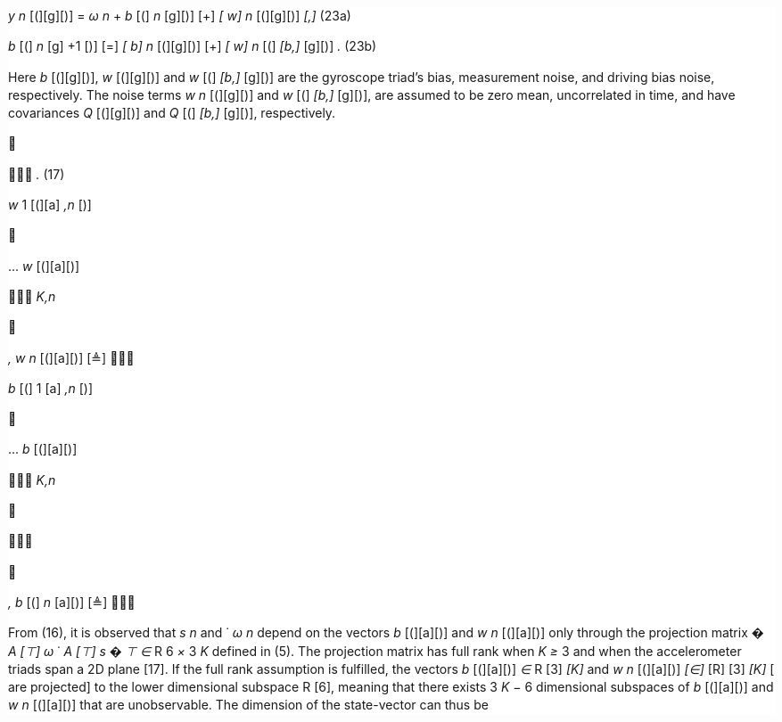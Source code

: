 
_y_ _n_ [(][g][)] = _ω_ _n_ + _b_ [(] _n_ [g][)] [+] _[ w]_ _n_ [(][g][)] _[,]_ (23a)

_b_ [(] _n_ [g] +1 [)] [=] _[ b]_ _n_ [(][g][)] [+] _[ w]_ _n_ [(] _[b,]_ [g][)] _._ (23b)


Here _b_ [(][g][)], _w_ [(][g][)] and _w_ [(] _[b,]_ [g][)] are the gyroscope triad’s bias,
measurement noise, and driving bias noise, respectively. The
noise terms _w_ _n_ [(][g][)] and _w_ [(] _[b,]_ [g][)], are assumed to be zero mean,
uncorrelated in time, and have covariances _Q_ [(][g][)] and _Q_ [(] _[b,]_ [g][)],
respectively.





 _._ (17)



_w_ 1 [(][a] _,n_ [)]



...
_w_ [(][a][)]

 _K,n_





_,_ _w_ _n_ [(][a][)] [≜]




_b_ [(] 1 [a] _,n_ [)]



...
_b_ [(][a][)]

 _K,n_











_,_ _b_ [(] _n_ [a][)] [≜]




From (16), it is observed that _s_ _n_ and ˙ _ω_ _n_ depend on the
vectors _b_ [(][a][)] and _w_ _n_ [(][a][)] only through the projection matrix
� _A_ _[⊤]_ _ω_ ˙ _A_ _[⊤]_ _s_ � _⊤_ _∈_ R 6 _×_ 3 _K_ defined in (5). The projection matrix
has full rank when _K ≥_ 3 and when the accelerometer
triads span a 2D plane [17]. If the full rank assumption is
fulfilled, the vectors _b_ [(][a][)] _∈_ R [3] _[K]_ and _w_ _n_ [(][a][)] _[∈]_ [R] [3] _[K]_ [ are projected]
to the lower dimensional subspace R [6], meaning that there
exists 3 _K −_ 6 dimensional subspaces of _b_ [(][a][)] and _w_ _n_ [(][a][)] that are
unobservable. The dimension of the state-vector can thus be
